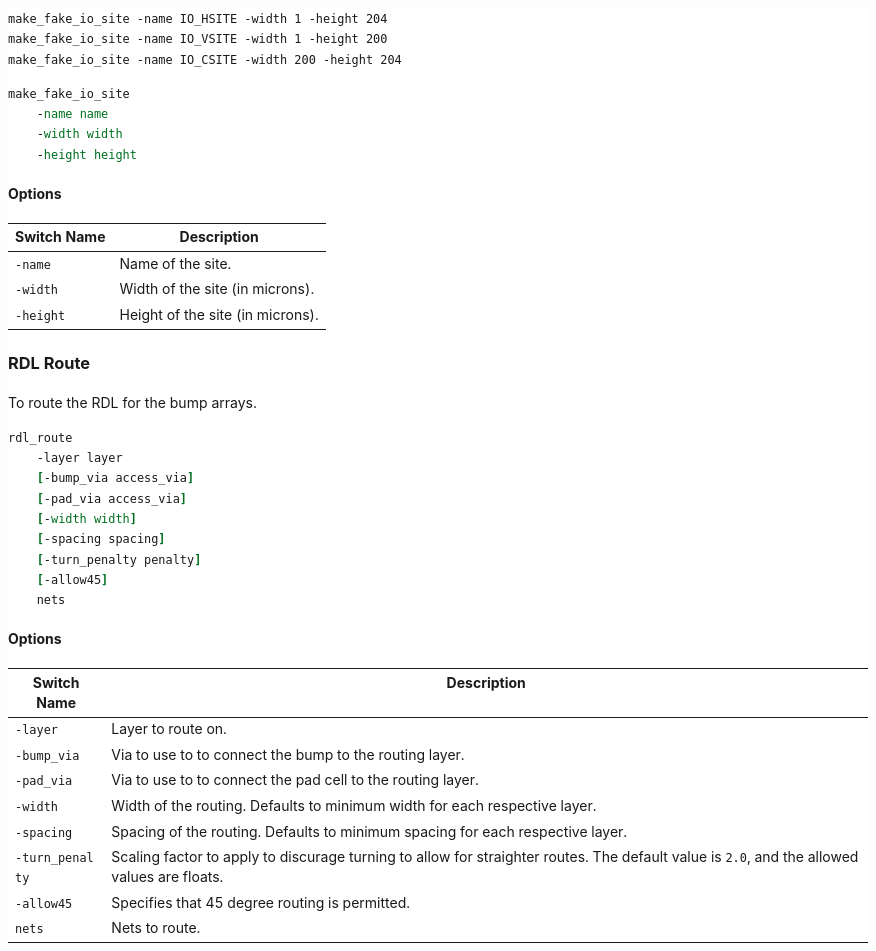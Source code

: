 ```
make_fake_io_site -name IO_HSITE -width 1 -height 204
make_fake_io_site -name IO_VSITE -width 1 -height 200
make_fake_io_site -name IO_CSITE -width 200 -height 204
```


```tcl
make_fake_io_site 
    -name name
    -width width
    -height height
```

#### Options

| Switch Name | Description |
| ----- | ----- |
| `-name` | Name of the site. |
| `-width` | Width of the site (in microns). |
| `-height` | Height of the site (in microns). |


### RDL Route

To route the RDL for the bump arrays.

```tcl
rdl_route 
    -layer layer
    [-bump_via access_via]
    [-pad_via access_via]
    [-width width]
    [-spacing spacing]
    [-turn_penalty penalty]
    [-allow45]
    nets
```

#### Options

| Switch Name | Description |
| ----- | ----- |
| `-layer` | Layer to route on. |
| `-bump_via` | Via to use to to connect the bump to the routing layer. |
| `-pad_via` | Via to use to to connect the pad cell to the routing layer. |
| `-width` | Width of the routing. Defaults to minimum width for each respective layer. |
| `-spacing` | Spacing of the routing. Defaults to minimum spacing for each respective layer. |
| `-turn_penalty` | Scaling factor to apply to discurage turning to allow for straighter routes. The default value is `2.0`, and the allowed values are floats. |
| `-allow45` | Specifies that 45 degree routing is permitted. |
| `nets` | Nets to route. |
